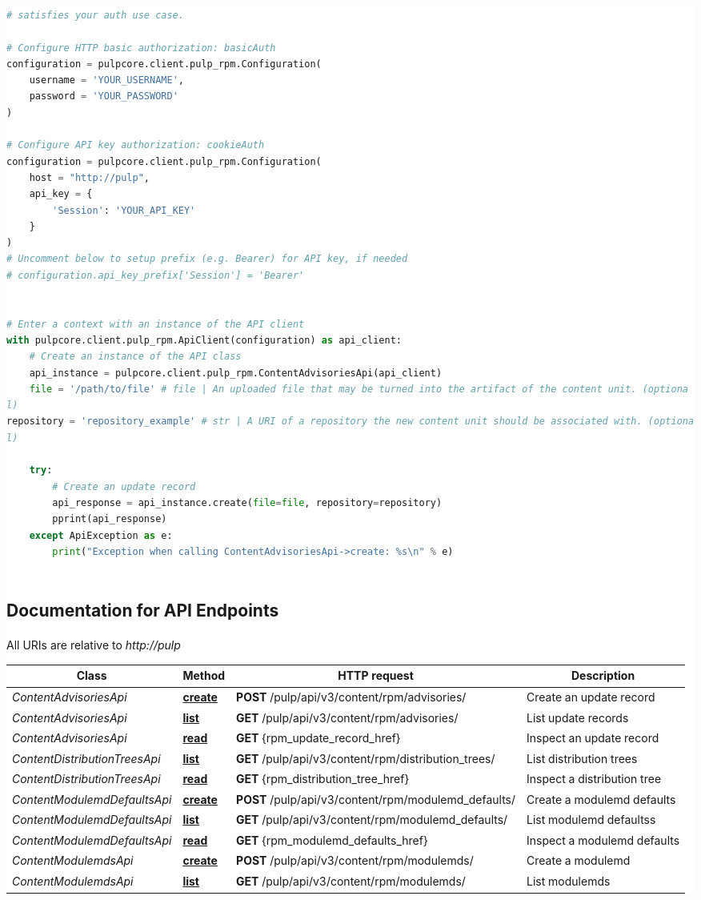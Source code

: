 ```python
# satisfies your auth use case.

# Configure HTTP basic authorization: basicAuth
configuration = pulpcore.client.pulp_rpm.Configuration(
    username = 'YOUR_USERNAME',
    password = 'YOUR_PASSWORD'
)

# Configure API key authorization: cookieAuth
configuration = pulpcore.client.pulp_rpm.Configuration(
    host = "http://pulp",
    api_key = {
        'Session': 'YOUR_API_KEY'
    }
)
# Uncomment below to setup prefix (e.g. Bearer) for API key, if needed
# configuration.api_key_prefix['Session'] = 'Bearer'


# Enter a context with an instance of the API client
with pulpcore.client.pulp_rpm.ApiClient(configuration) as api_client:
    # Create an instance of the API class
    api_instance = pulpcore.client.pulp_rpm.ContentAdvisoriesApi(api_client)
    file = '/path/to/file' # file | An uploaded file that may be turned into the artifact of the content unit. (optional)
repository = 'repository_example' # str | A URI of a repository the new content unit should be associated with. (optional)

    try:
        # Create an update record
        api_response = api_instance.create(file=file, repository=repository)
        pprint(api_response)
    except ApiException as e:
        print("Exception when calling ContentAdvisoriesApi->create: %s\n" % e)
    
```

## Documentation for API Endpoints

All URIs are relative to *http://pulp*

Class | Method | HTTP request | Description
------------ | ------------- | ------------- | -------------
*ContentAdvisoriesApi* | [**create**](docs/ContentAdvisoriesApi.md#create) | **POST** /pulp/api/v3/content/rpm/advisories/ | Create an update record
*ContentAdvisoriesApi* | [**list**](docs/ContentAdvisoriesApi.md#list) | **GET** /pulp/api/v3/content/rpm/advisories/ | List update records
*ContentAdvisoriesApi* | [**read**](docs/ContentAdvisoriesApi.md#read) | **GET** {rpm_update_record_href} | Inspect an update record
*ContentDistributionTreesApi* | [**list**](docs/ContentDistributionTreesApi.md#list) | **GET** /pulp/api/v3/content/rpm/distribution_trees/ | List distribution trees
*ContentDistributionTreesApi* | [**read**](docs/ContentDistributionTreesApi.md#read) | **GET** {rpm_distribution_tree_href} | Inspect a distribution tree
*ContentModulemdDefaultsApi* | [**create**](docs/ContentModulemdDefaultsApi.md#create) | **POST** /pulp/api/v3/content/rpm/modulemd_defaults/ | Create a modulemd defaults
*ContentModulemdDefaultsApi* | [**list**](docs/ContentModulemdDefaultsApi.md#list) | **GET** /pulp/api/v3/content/rpm/modulemd_defaults/ | List modulemd defaultss
*ContentModulemdDefaultsApi* | [**read**](docs/ContentModulemdDefaultsApi.md#read) | **GET** {rpm_modulemd_defaults_href} | Inspect a modulemd defaults
*ContentModulemdsApi* | [**create**](docs/ContentModulemdsApi.md#create) | **POST** /pulp/api/v3/content/rpm/modulemds/ | Create a modulemd
*ContentModulemdsApi* | [**list**](docs/ContentModulemdsApi.md#list) | **GET** /pulp/api/v3/content/rpm/modulemds/ | List modulemds